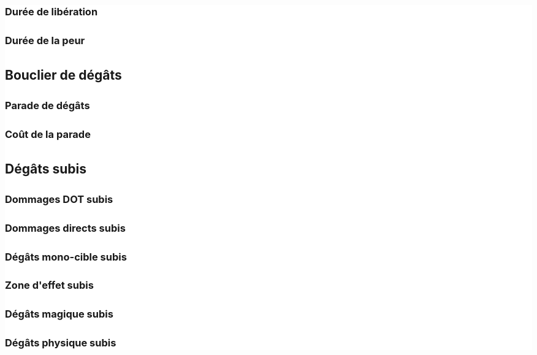 ### Durée de libération
```

```

### Durée de la peur
```

```

## Bouclier de dégâts

### Parade de dégâts
```

```

### Coût de la parade
```

```

## Dégâts subis

### Dommages DOT subis
```

```

### Dommages directs subis
```

```

### Dégâts mono-cible subis
```

```

### Zone d'effet subis
```

```

### Dégâts magique subis
```

```

### Dégâts physique subis
```

```
